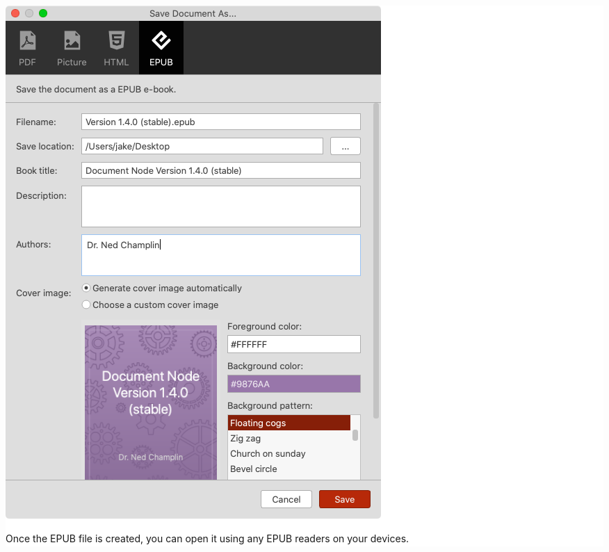 ![screen-save-as-epub](screen-save-as-epub.png)

Once the EPUB file is created, you can open it using any EPUB readers on your devices.
